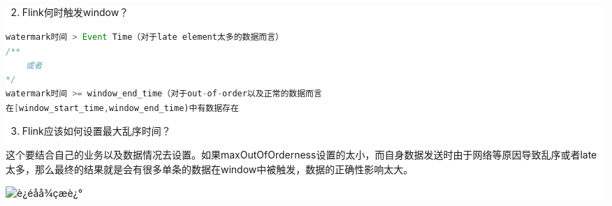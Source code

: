 2. Flink何时触发window？

```java
watermark时间 > Event Time（对于late element太多的数据而言）
/**
	或者
*/
watermark时间 >= window_end_time（对于out-of-order以及正常的数据而言
在[window_start_time,window_end_time)中有数据存在
```

3. Flink应该如何设置最大乱序时间？

这个要结合自己的业务以及数据情况去设置。如果maxOutOfOrderness设置的太小，而自身数据发送时由于网络等原因导致乱序或者late太多，那么最终的结果就是会有很多单条的数据在window中被触发，数据的正确性影响太大。

![è¿éåå¾çæè¿°](https://img-blog.csdn.net/20160930135616800)